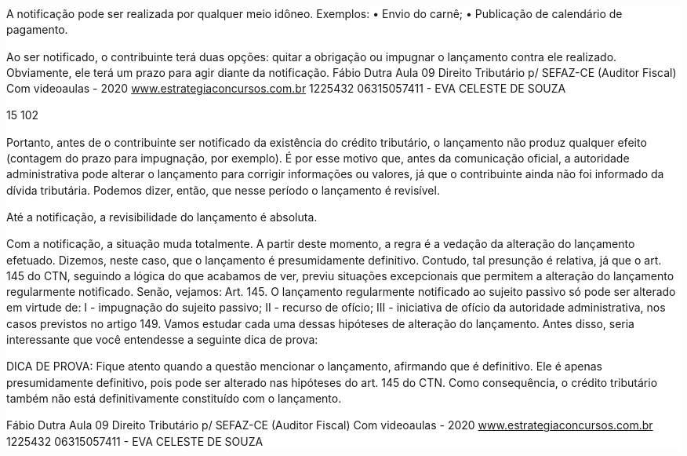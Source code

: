 A notificação pode ser realizada por qualquer meio idôneo.
Exemplos:
• Envio do carnê;
• Publicação de calendário de pagamento.

Ao  ser  notificado,  o  contribuinte  terá  duas  opções: quitar  a  obrigação  ou  impugnar  o lançamento  contra  ele  realizado.  Obviamente,  ele  terá  um  prazo  para  agir  diante  da  notificação.
Fábio Dutra
Aula 09
Direito Tributário p/ SEFAZ-CE (Auditor Fiscal) Com videoaulas - 2020 www.estrategiaconcursos.com.br 1225432
06315057411 - EVA CELESTE DE SOUZA 







15
102

Portanto, antes de o contribuinte ser notificado da existência do crédito tributário, o lançamento não produz qualquer efeito (contagem do prazo para impugnação, por exemplo).
É  por  esse  motivo  que, antes  da  comunicação  oficial, a  autoridade  administrativa  pode alterar  o  lançamento  para  corrigir  informações  ou  valores,  já  que  o  contribuinte  ainda  não  foi informado da dívida tributária. Podemos dizer, então, que nesse período o lançamento é revisível.

Até a notificação, a revisibilidade do lançamento é absoluta.


Com  a  notificação,  a  situação  muda  totalmente. A  partir  deste  momento,  a  regra  é a vedação  da  alteração  do  lançamento  efetuado.  Dizemos,  neste  caso,  que o  lançamento é presumidamente definitivo.
Contudo,  tal presunção  é  relativa,  já  que  o  art.  145  do  CTN,  seguindo  a  lógica  do  que acabamos   de   ver,   previu   situações   excepcionais   que   permitem   a   alteração   do   lançamento regularmente notificado. Senão, vejamos:
Art. 145. O lançamento regularmente notificado ao sujeito passivo só pode ser alterado em virtude de:
I - impugnação do sujeito passivo;
II - recurso de ofício;
III - iniciativa de ofício da autoridade administrativa, nos casos previstos no artigo 149.
Vamos  estudar  cada  uma  dessas  hipóteses  de  alteração  do  lançamento.  Antes  disso,  seria interessante que você entendesse a seguinte dica de prova:

DICA  DE  PROVA: Fique  atento  quando  a questão  mencionar  o  lançamento,  afirmando  que  é definitivo.  Ele  é  apenas presumidamente  definitivo,  pois  pode  ser  alterado  nas  hipóteses  do  art.
145   do   CTN.   Como   consequência,   o crédito   tributário   também   não   está   definitivamente constituído com o lançamento.



Fábio Dutra
Aula 09
Direito Tributário p/ SEFAZ-CE (Auditor Fiscal) Com videoaulas - 2020 www.estrategiaconcursos.com.br 1225432
06315057411 - EVA CELESTE DE SOUZA 
